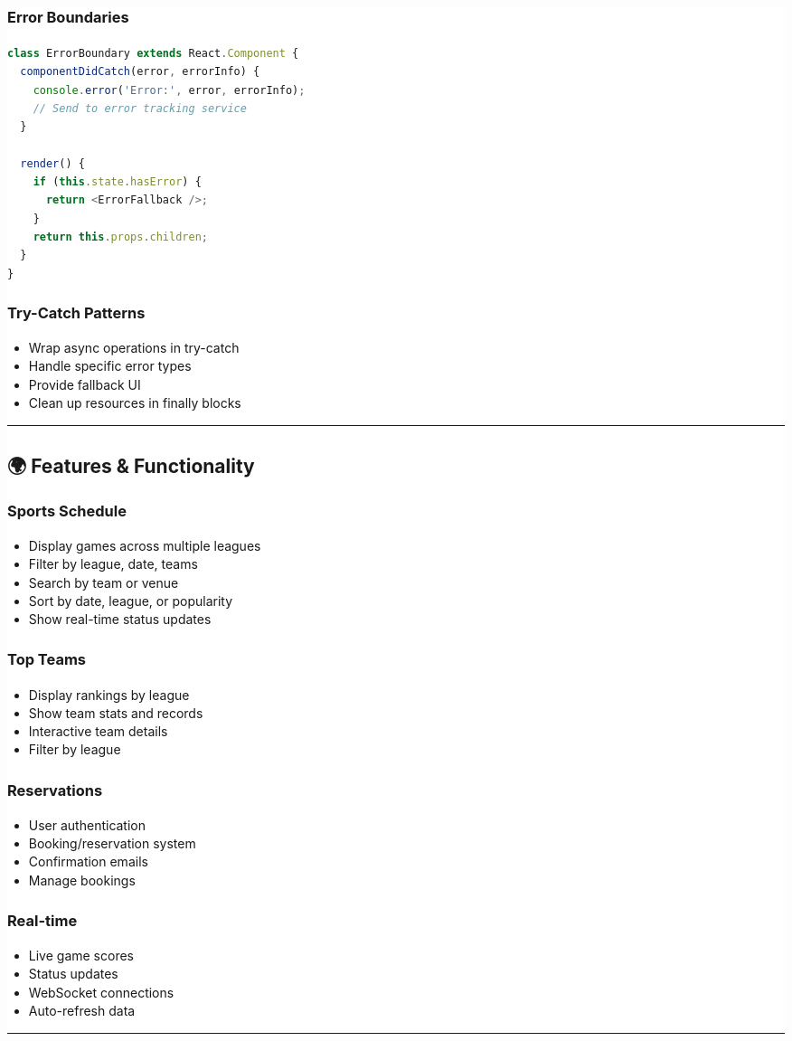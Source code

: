 ### Error Boundaries
```typescript
class ErrorBoundary extends React.Component {
  componentDidCatch(error, errorInfo) {
    console.error('Error:', error, errorInfo);
    // Send to error tracking service
  }
  
  render() {
    if (this.state.hasError) {
      return <ErrorFallback />;
    }
    return this.props.children;
  }
}
```

### Try-Catch Patterns
- Wrap async operations in try-catch
- Handle specific error types
- Provide fallback UI
- Clean up resources in finally blocks

---

## 🌍 Features & Functionality

### Sports Schedule
- Display games across multiple leagues
- Filter by league, date, teams
- Search by team or venue
- Sort by date, league, or popularity
- Show real-time status updates

### Top Teams
- Display rankings by league
- Show team stats and records
- Interactive team details
- Filter by league

### Reservations
- User authentication
- Booking/reservation system
- Confirmation emails
- Manage bookings

### Real-time
- Live game scores
- Status updates
- WebSocket connections
- Auto-refresh data

---
